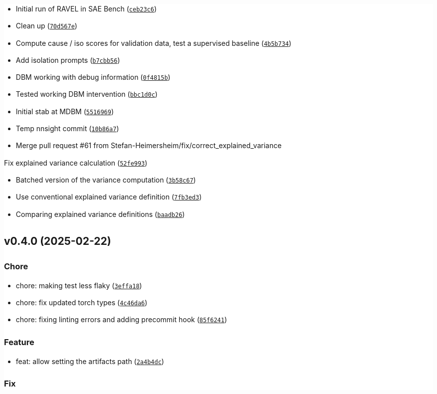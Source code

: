 * Initial run of RAVEL in SAE Bench ([`ceb23c6`](https://github.com/adamkarvonen/SAEBench/commit/ceb23c69e8e679cd256aca1a5c767d243d47de7f))

* Clean up ([`70d567e`](https://github.com/adamkarvonen/SAEBench/commit/70d567e4d0c86e4365dc22461ac3ceeb54e865bf))

* Compute cause / iso scores for validation data, test a supervised baseline ([`4b5b734`](https://github.com/adamkarvonen/SAEBench/commit/4b5b734919f3c4f0a482ab6d35cbb0cb63c05238))

* Add isolation prompts ([`b7cbb56`](https://github.com/adamkarvonen/SAEBench/commit/b7cbb56e7b948daa5773307cf070960eb36f4558))

* DBM working with debug information ([`0f4815b`](https://github.com/adamkarvonen/SAEBench/commit/0f4815b24b24ef01bb4ec97301e5d14e03bb0935))

* Tested working DBM intervention ([`bbc1d0c`](https://github.com/adamkarvonen/SAEBench/commit/bbc1d0cc563ec7861b6146e6a342e39f50b5684c))

* Initial stab at MDBM ([`5516969`](https://github.com/adamkarvonen/SAEBench/commit/55169693e5ab58a80f743bfdd93707b425fbaf5c))

* Temp nnsight commit ([`10b86a7`](https://github.com/adamkarvonen/SAEBench/commit/10b86a73c801f318877c92d387669200c8b6c96a))

* Merge pull request #61 from Stefan-Heimersheim/fix/correct_explained_variance

Fix explained variance calculation ([`52fe993`](https://github.com/adamkarvonen/SAEBench/commit/52fe993418100c457ae4fba2d92dfa79bc64eb64))

* Batched version of the variance computation ([`3b58c67`](https://github.com/adamkarvonen/SAEBench/commit/3b58c672e74678642859d9cc1baff004b4fce1d4))

* Use conventional explained variance definition ([`7fb3ed3`](https://github.com/adamkarvonen/SAEBench/commit/7fb3ed3556e77d56bc81d0e314c769f1b75bc9f7))

* Comparing explained variance definitions ([`baadb26`](https://github.com/adamkarvonen/SAEBench/commit/baadb26618c8beb50770aa47695159c7784fc5b0))

## v0.4.0 (2025-02-22)

### Chore

* chore: making test less flaky ([`3effa18`](https://github.com/adamkarvonen/SAEBench/commit/3effa183b472f6c589850b7382c8d30c6ef39850))

* chore: fix updated torch types ([`4c46da6`](https://github.com/adamkarvonen/SAEBench/commit/4c46da6610b3bba7df2910cd0397a9926c4a9264))

* chore: fixing linting errors and adding precommit hook ([`85f6241`](https://github.com/adamkarvonen/SAEBench/commit/85f624182319c36f9b3d9bd520e95e61a1264bd1))

### Feature

* feat: allow setting the artifacts path ([`2a4b4dc`](https://github.com/adamkarvonen/SAEBench/commit/2a4b4dc1bc9bbe401b46c36097bd647743c4af80))

### Fix
